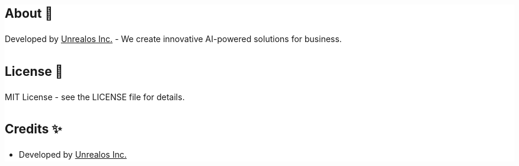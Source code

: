 
## About 👥

Developed by [Unrealos Inc.](https://unrealos.com/) - We create innovative AI-powered solutions for business.

## License 📝

MIT License - see the LICENSE file for details.

## Credits ✨

- Developed by [Unrealos Inc.](https://unrealos.com/)

